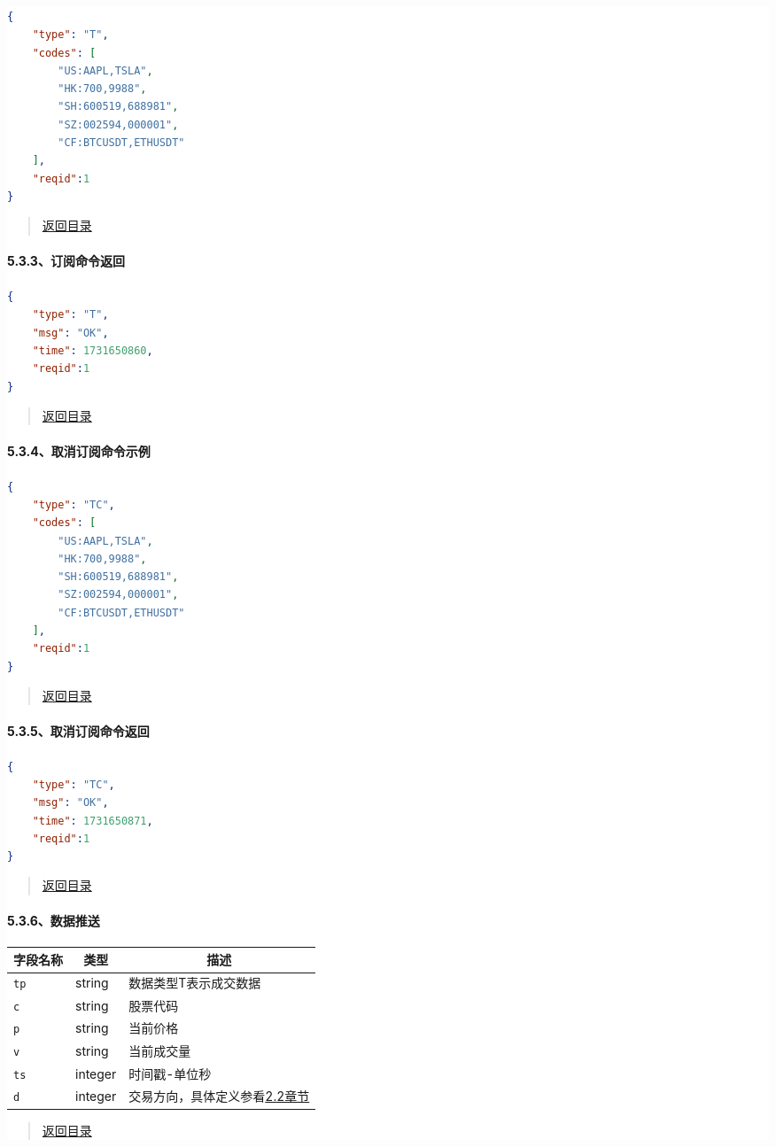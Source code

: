 ```json
{
    "type": "T",
    "codes": [
        "US:AAPL,TSLA",
        "HK:700,9988",
        "SH:600519,688981",
        "SZ:002594,000001",
        "CF:BTCUSDT,ETHUSDT"
    ],
    "reqid":1
}
```
> [返回目录](#目录)
#### 5.3.3、订阅命令返回
```json
{
    "type": "T",
    "msg": "OK",
    "time": 1731650860,
    "reqid":1
}
```
> [返回目录](#目录)
#### 5.3.4、取消订阅命令示例
```json
{
    "type": "TC",
    "codes": [
        "US:AAPL,TSLA",
        "HK:700,9988",
        "SH:600519,688981",
        "SZ:002594,000001",
        "CF:BTCUSDT,ETHUSDT"
    ],
    "reqid":1
}
```
> [返回目录](#目录)
#### 5.3.5、取消订阅命令返回
```json
{
    "type": "TC",
    "msg": "OK",
    "time": 1731650871,
    "reqid":1
}
```
> [返回目录](#目录)
#### 5.3.6、数据推送
| 字段名称     | 类型   | 描述                                       |
|----------|--------|--------------------------------------------|
| `tp`   | string | 数据类型T表示成交数据                                  |
| `c`   | string | 股票代码                                   |
| `p`   | string | 当前价格                                   |
| `v`   | string | 当前成交量                                 |
| `ts`  | integer| 时间戳-单位秒                                     |
| `d`  | integer| 交易方向，具体定义参看[2.2章节](#22交易方向)               |
> [返回目录](#目录)